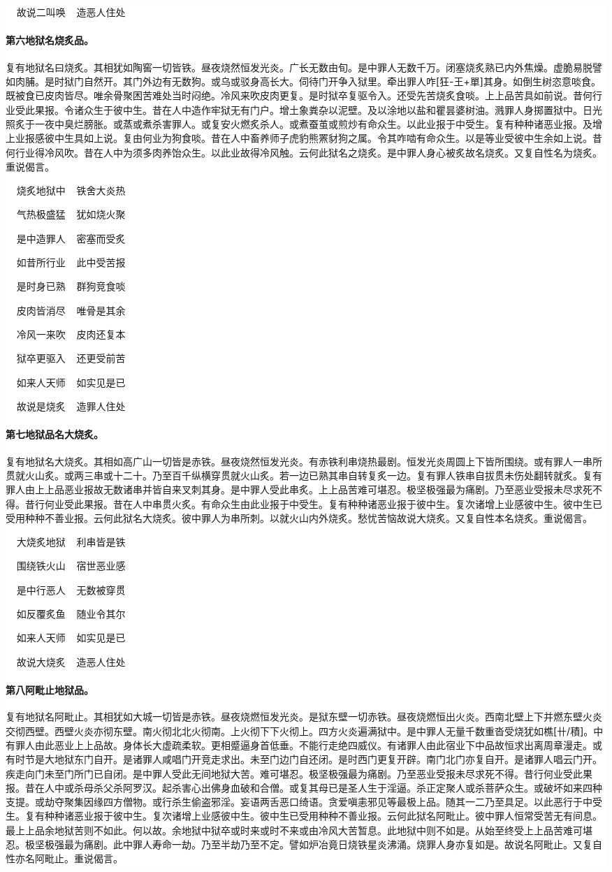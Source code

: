 &nbsp;&nbsp;&nbsp;&nbsp;故说二叫唤&nbsp;&nbsp;&nbsp;&nbsp;造恶人住处


#### 第六地狱名烧炙品。

复有地狱名曰烧炙。其相犹如陶窖一切皆铁。昼夜烧然恒发光炎。广长无数由旬。是中罪人无数千万。闭塞烧炙熟已内外焦燥。虚脆易脱譬如肉脯。是时狱门自然开。其门外边有无数狗。或乌或驳身高长大。伺待门开争入狱里。牵出罪人咋[狂-王+單]其身。如倒生树恣意啖食。既被食已皮肉皆尽。唯余骨聚困苦难处当时闷绝。冷风来吹皮肉更复。是时狱卒复驱令入。还受先苦烧炙食啖。上上品苦具如前说。昔何行业受此果报。令诸众生于彼中生。昔在人中造作牢狱无有门户。增土象粪杂以泥壁。及以涂地以盐和瞿昙婆树油。溅罪人身掷置狱中。日光照炙于一夜中臭烂膀胀。或蒸或煮杀害罪人。或复安火燃炙杀人。或煮蚕茧或煎炒有命众生。以此业报于中受生。复有种种诸恶业报。及增上业报感彼中生具如上说。复由何业为狗食啖。昔在人中畜养师子虎豹熊罴豺狗之属。令其咋啮有命众生。以是等业受彼中生余如上说。昔何行业得冷风吹。昔在人中为须多肉养饴众生。以此业故得冷风触。云何此狱名之烧炙。是中罪人身心被炙故名烧炙。又复自性名为烧炙。重说偈言。

&nbsp;&nbsp;&nbsp;&nbsp;烧炙地狱中&nbsp;&nbsp;&nbsp;&nbsp;铁舍大炎热

&nbsp;&nbsp;&nbsp;&nbsp;气热极盛猛&nbsp;&nbsp;&nbsp;&nbsp;犹如烧火聚

&nbsp;&nbsp;&nbsp;&nbsp;是中造罪人&nbsp;&nbsp;&nbsp;&nbsp;密塞而受炙

&nbsp;&nbsp;&nbsp;&nbsp;如昔所行业&nbsp;&nbsp;&nbsp;&nbsp;此中受苦报

&nbsp;&nbsp;&nbsp;&nbsp;是时身已熟&nbsp;&nbsp;&nbsp;&nbsp;群狗竞食啖

&nbsp;&nbsp;&nbsp;&nbsp;皮肉皆消尽&nbsp;&nbsp;&nbsp;&nbsp;唯骨是其余

&nbsp;&nbsp;&nbsp;&nbsp;冷风一来吹&nbsp;&nbsp;&nbsp;&nbsp;皮肉还复本

&nbsp;&nbsp;&nbsp;&nbsp;狱卒更驱入&nbsp;&nbsp;&nbsp;&nbsp;还更受前苦

&nbsp;&nbsp;&nbsp;&nbsp;如来人天师&nbsp;&nbsp;&nbsp;&nbsp;如实见是已

&nbsp;&nbsp;&nbsp;&nbsp;故说是烧炙&nbsp;&nbsp;&nbsp;&nbsp;造罪人住处


#### 第七地狱品名大烧炙。

复有地狱名大烧炙。其相如高广山一切皆是赤铁。昼夜烧然恒发光炎。有赤铁利串烧热最剧。恒发光炎周圆上下皆所围绕。或有罪人一串所贯就火山炙。或两三串或十二十。乃至百千纵横穿贯就火山炙。若一边已熟其串自转复炙一边。复有罪人铁串自拔贯未伤处翻转就炙。复有罪人由上上品恶业报故无数诸串并皆自来叉刺其身。是中罪人受此串炙。上上品苦难可堪忍。极坚极强最为痛剧。乃至恶业受报未尽求死不得。昔行何业受此果报。昔在人中串贯火炙。有命众生由此业报于中受生。复有种种诸恶业报于彼中生。复次诸增上业感彼中生。彼中生已受用种种不善业报。云何此狱名大烧炙。彼中罪人为串所刺。以就火山内外烧炙。愁忧苦恼故说大烧炙。又复自性本名烧炙。重说偈言。

&nbsp;&nbsp;&nbsp;&nbsp;大烧炙地狱&nbsp;&nbsp;&nbsp;&nbsp;利串皆是铁

&nbsp;&nbsp;&nbsp;&nbsp;围绕铁火山&nbsp;&nbsp;&nbsp;&nbsp;宿世恶业感

&nbsp;&nbsp;&nbsp;&nbsp;是中行恶人&nbsp;&nbsp;&nbsp;&nbsp;无数被穿贯

&nbsp;&nbsp;&nbsp;&nbsp;如反覆炙鱼&nbsp;&nbsp;&nbsp;&nbsp;随业令其尔

&nbsp;&nbsp;&nbsp;&nbsp;如来人天师&nbsp;&nbsp;&nbsp;&nbsp;如实见是已

&nbsp;&nbsp;&nbsp;&nbsp;故说大烧炙&nbsp;&nbsp;&nbsp;&nbsp;造恶人住处


#### 第八阿毗止地狱品。

复有地狱名阿毗止。其相犹如大城一切皆是赤铁。昼夜烧燃恒发光炎。是狱东壁一切赤铁。昼夜烧燃恒出火炎。西南北壁上下并燃东壁火炎交彻西壁。西壁火炎亦彻东壁。南火彻北北火彻南。上火彻下下火彻上。四方火炎遍满狱中。是中罪人无量千数重沓受烧犹如樵[卄/積]。中有罪人由此恶业上上品故。身体长大虚疏柔软。更相蹙逼身首低垂。不能行走绝四威仪。有诸罪人由此宿业下中品故恒求出离周章漫走。或有时节是大地狱东门自开。是诸罪人咸唱门开竞走求出。未至门边门自还闭。是时西门更复开辟。南门北门亦复自开。是诸罪人唱云门开。疾走向门未至门所门已自闭。是中罪人受此无间地狱大苦。难可堪忍。极坚极强最为痛剧。乃至恶业受报未尽求死不得。昔行何业受此果报。昔在人中或杀母杀父杀阿罗汉。起杀害心出佛身血破和合僧。或复其母已是圣人生于淫逼。杀正定聚人或杀菩萨众生。或破坏如来四种支提。或劫夺聚集因缘四方僧物。或行杀生偷盗邪淫。妄语两舌恶口绮语。贪爱嗔恚邪见等最极上品。随其一二乃至具足。以此恶行于中受生。复有种种诸恶业报于彼中生。复次诸增上业感彼中生。彼中生已受用种种不善业报。云何此狱名阿毗止。彼中罪人恒常受苦无有间息。最上上品余地狱苦则不如此。何以故。余地狱中狱卒或时来或时不来或由冷风大苦暂息。此地狱中则不如是。从始至终受上上品苦难可堪忍。极坚极强最为痛剧。此中罪人寿命一劫。乃至半劫乃至不定。譬如炉冶竟日烧铁星炎沸涌。烧罪人身亦复如是。故说名阿毗止。又复自性亦名阿毗止。重说偈言。
